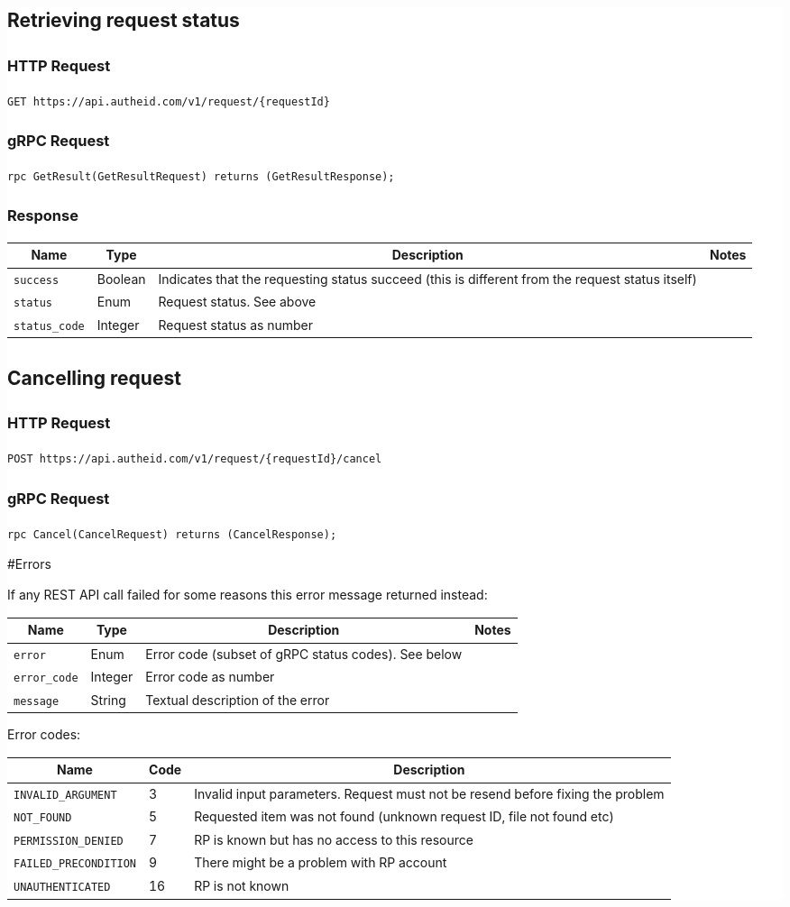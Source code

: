 ## Retrieving request status

### HTTP Request

`GET https://api.autheid.com/v1/request/{requestId}`

### gRPC Request

`rpc GetResult(GetResultRequest) returns (GetResultResponse);`

### Response

|Name|Type|Description|Notes|
|---|---|---|---|
|`success`|Boolean|Indicates that the requesting status succeed (this is different from the request status itself)|
|`status`|Enum|Request status. See above|
|`status_code`|Integer|Request status as number|

## Cancelling request

### HTTP Request

`POST https://api.autheid.com/v1/request/{requestId}/cancel`

### gRPC Request

`rpc Cancel(CancelRequest) returns (CancelResponse);`

#Errors

If any REST API call failed for some reasons this error message returned instead:

|Name|Type|Description|Notes|
|---|---|---|---|
|`error`|Enum|Error code (subset of gRPC status codes). See below|
|`error_code`|Integer|Error code as number|
|`message`|String|Textual description of the error|

Error codes:

|Name|Code|Description|
|---|---|---|
|`INVALID_ARGUMENT`|3|Invalid input parameters. Request must not be resend before fixing the problem|
|`NOT_FOUND`|5|Requested item was not found (unknown request ID, file not found etc)|
|`PERMISSION_DENIED`|7|RP is known but has no access to this resource|
|`FAILED_PRECONDITION`|9|There might be a problem with RP account|
|`UNAUTHENTICATED`|16|RP is not known|
